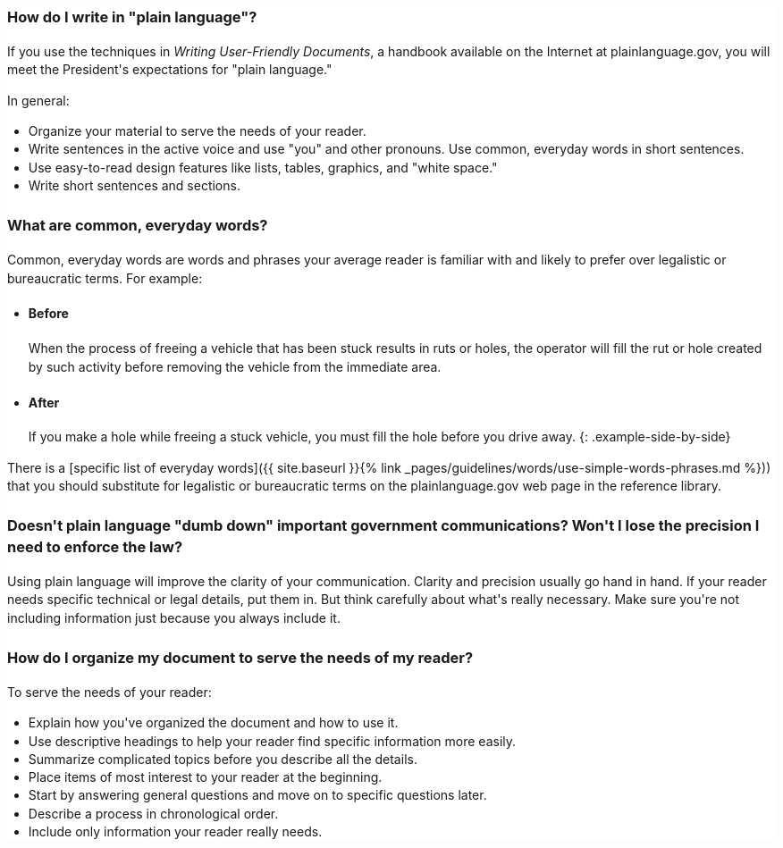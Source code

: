 ### How do I write in "plain language"?

If you use the techniques in _Writing User-Friendly Documents_, a handbook available on the Internet at plainlanguage.gov, you will meet the President's expectations for "plain language."

In general:

- Organize your material to serve the needs of your reader.
- Write sentences in the active voice and use "you" and other pronouns. Use common, everyday words in short sentences.
- Use easy-to-read design features like lists, tables, graphics, and "white space."
- Write short sentences and sections.

### What are common, everyday words?

Common, everyday words are words and phrases your average reader is familiar with and likely to prefer over legalistic or bureaucratic terms. For example:

* #### Before

  When the process of freeing a vehicle that has been stuck results in ruts or holes, the operator will fill the rut or hole created by such activity before removing the vehicle from the immediate area.

* #### After

  If you make a hole while freeing a stuck vehicle, you must fill the hole before you drive away.
{: .example-side-by-side}

There is a [specific list of everyday words]({{ site.baseurl }}{% link _pages/guidelines/words/use-simple-words-phrases.md %})) that you should substitute for legalistic or bureaucratic terms on the plainlanguage.gov web page in the reference library.

### Doesn't plain language "dumb down" important government communications? Won't I lose the precision I need to enforce the law?

Using plain language will improve the clarity of your communication. Clarity and precision usually go hand in hand. If your reader needs specific technical or legal details, put them in. But think carefully about what's really necessary. Make sure you're not including information just because you always include it.

### How do I organize my document to serve the needs of my reader?

To serve the needs of your reader:

- Explain how you've organized the document and how to use it.
- Use descriptive headings to help your reader find specific information more easily.
- Summarize complicated topics before you describe all the details.
- Place items of most interest to your reader at the beginning.
- Start by answering general questions and move on to specific questions later.
- Describe a process in chronological order.
- Include only information your reader really needs.
